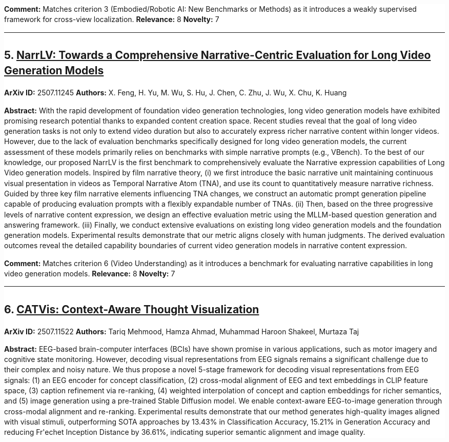 **Comment:** Matches criterion 3 (Embodied/Robotic AI: New Benchmarks or Methods) as it introduces a weakly supervised framework for cross-view localization.
**Relevance:** 8
**Novelty:** 7

---

## 5. [NarrLV: Towards a Comprehensive Narrative-Centric Evaluation for Long Video Generation Models](https://arxiv.org/abs/2507.11245) <a id="link5"></a>
**ArXiv ID:** 2507.11245
**Authors:** X. Feng, H. Yu, M. Wu, S. Hu, J. Chen, C. Zhu, J. Wu, X. Chu, K. Huang

**Abstract:**  With the rapid development of foundation video generation technologies, long video generation models have exhibited promising research potential thanks to expanded content creation space. Recent studies reveal that the goal of long video generation tasks is not only to extend video duration but also to accurately express richer narrative content within longer videos. However, due to the lack of evaluation benchmarks specifically designed for long video generation models, the current assessment of these models primarily relies on benchmarks with simple narrative prompts (e.g., VBench). To the best of our knowledge, our proposed NarrLV is the first benchmark to comprehensively evaluate the Narrative expression capabilities of Long Video generation models. Inspired by film narrative theory, (i) we first introduce the basic narrative unit maintaining continuous visual presentation in videos as Temporal Narrative Atom (TNA), and use its count to quantitatively measure narrative richness. Guided by three key film narrative elements influencing TNA changes, we construct an automatic prompt generation pipeline capable of producing evaluation prompts with a flexibly expandable number of TNAs. (ii) Then, based on the three progressive levels of narrative content expression, we design an effective evaluation metric using the MLLM-based question generation and answering framework. (iii) Finally, we conduct extensive evaluations on existing long video generation models and the foundation generation models. Experimental results demonstrate that our metric aligns closely with human judgments. The derived evaluation outcomes reveal the detailed capability boundaries of current video generation models in narrative content expression.

**Comment:** Matches criterion 6 (Video Understanding) as it introduces a benchmark for evaluating narrative capabilities in long video generation models.
**Relevance:** 8
**Novelty:** 7

---

## 6. [CATVis: Context-Aware Thought Visualization](https://arxiv.org/abs/2507.11522) <a id="link6"></a>
**ArXiv ID:** 2507.11522
**Authors:** Tariq Mehmood, Hamza Ahmad, Muhammad Haroon Shakeel, Murtaza Taj

**Abstract:**  EEG-based brain-computer interfaces (BCIs) have shown promise in various applications, such as motor imagery and cognitive state monitoring. However, decoding visual representations from EEG signals remains a significant challenge due to their complex and noisy nature. We thus propose a novel 5-stage framework for decoding visual representations from EEG signals: (1) an EEG encoder for concept classification, (2) cross-modal alignment of EEG and text embeddings in CLIP feature space, (3) caption refinement via re-ranking, (4) weighted interpolation of concept and caption embeddings for richer semantics, and (5) image generation using a pre-trained Stable Diffusion model. We enable context-aware EEG-to-image generation through cross-modal alignment and re-ranking. Experimental results demonstrate that our method generates high-quality images aligned with visual stimuli, outperforming SOTA approaches by 13.43% in Classification Accuracy, 15.21% in Generation Accuracy and reducing Fr\'echet Inception Distance by 36.61%, indicating superior semantic alignment and image quality.
